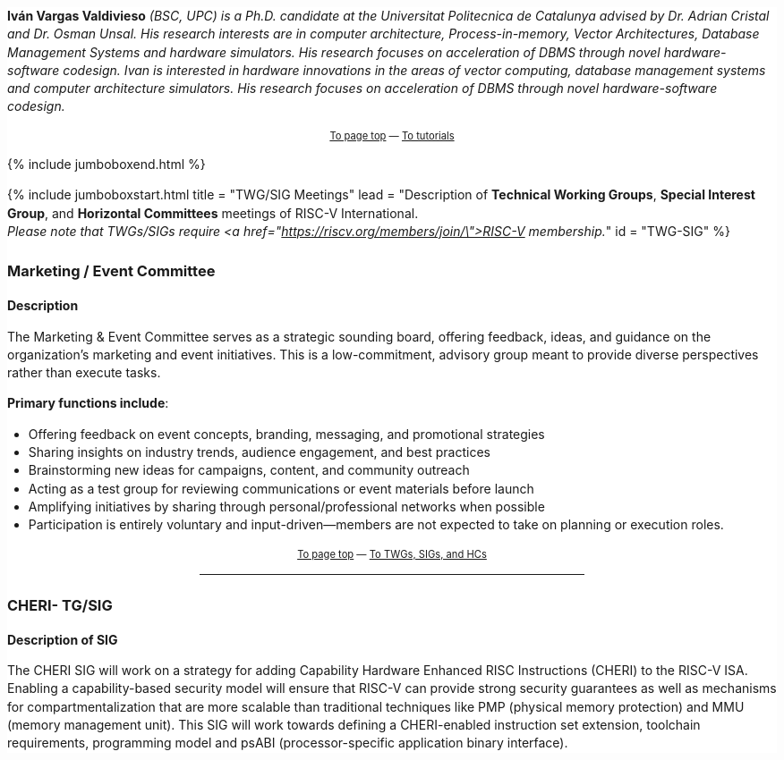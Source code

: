 **Iván Vargas Valdivieso** *(BSC, UPC) is a Ph.D. candidate at the
Universitat Politecnica de Catalunya advised by Dr. Adrian Cristal and
Dr. Osman Unsal.  His research interests are in computer architecture,
Process-in-memory, Vector Architectures, Database Management Systems
and hardware simulators. His research focuses on acceleration of DBMS
through novel hardware-software codesign. Ivan is interested in
hardware innovations in the areas of vector computing, database
management systems and computer architecture simulators. His research
focuses on acceleration of DBMS through novel hardware-software
codesign.*

<p align="center" style="font-size: 0.8em"><a href="#Top" class="backnavigation">To page top</a> &mdash; <a href="#Tutos" class="backnavigation">To tutorials</a></p>

{% include jumboboxend.html %}


{% include jumboboxstart.html
    title = "TWG/SIG Meetings"
    lead = "Description of **Technical Working Groups**, **Special Interest Group**, and **Horizontal Committees** meetings of RISC-V International.<br>*Please note that TWGs/SIGs require <a href=\"https://riscv.org/members/join/\">RISC-V membership.</a>*"
	id = "TWG-SIG"
%}

### Marketing / Event Committee

**Description**

The Marketing & Event Committee serves as a strategic sounding board,
offering feedback, ideas, and guidance on the organization’s marketing
and event initiatives. This is a low-commitment, advisory group meant
to provide diverse perspectives rather than execute tasks.

**Primary functions include**:

 - Offering feedback on event concepts, branding, messaging, and promotional strategies
 - Sharing insights on industry trends, audience engagement, and best practices
 - Brainstorming new ideas for campaigns, content, and community outreach
 - Acting as a test group for reviewing communications or event materials before launch
 - Amplifying initiatives by sharing through personal/professional networks when possible
 - Participation is entirely voluntary and input-driven—members are not expected to take on planning or execution roles.

<p align="center" style="font-size: 0.8em"><a href="#Top" class="backnavigation">To page top</a> &mdash; <a href="#TWG-SIG" class="backnavigation">To TWGs, SIGs, and HCs</a></p>
<hr style="width:50%;;margin-left:25%">


### CHERI- TG/SIG

**Description of SIG**

The CHERI SIG will work on a strategy for adding Capability Hardware
Enhanced RISC Instructions (CHERI) to the RISC-V ISA. Enabling a
capability-based security model will ensure that RISC-V can provide
strong security guarantees as well as mechanisms for
compartmentalization that are more scalable than traditional
techniques like PMP (physical memory protection) and MMU (memory
management unit). This SIG will work towards defining a CHERI-enabled
instruction set extension, toolchain requirements, programming model
and psABI (processor-specific application binary interface).
